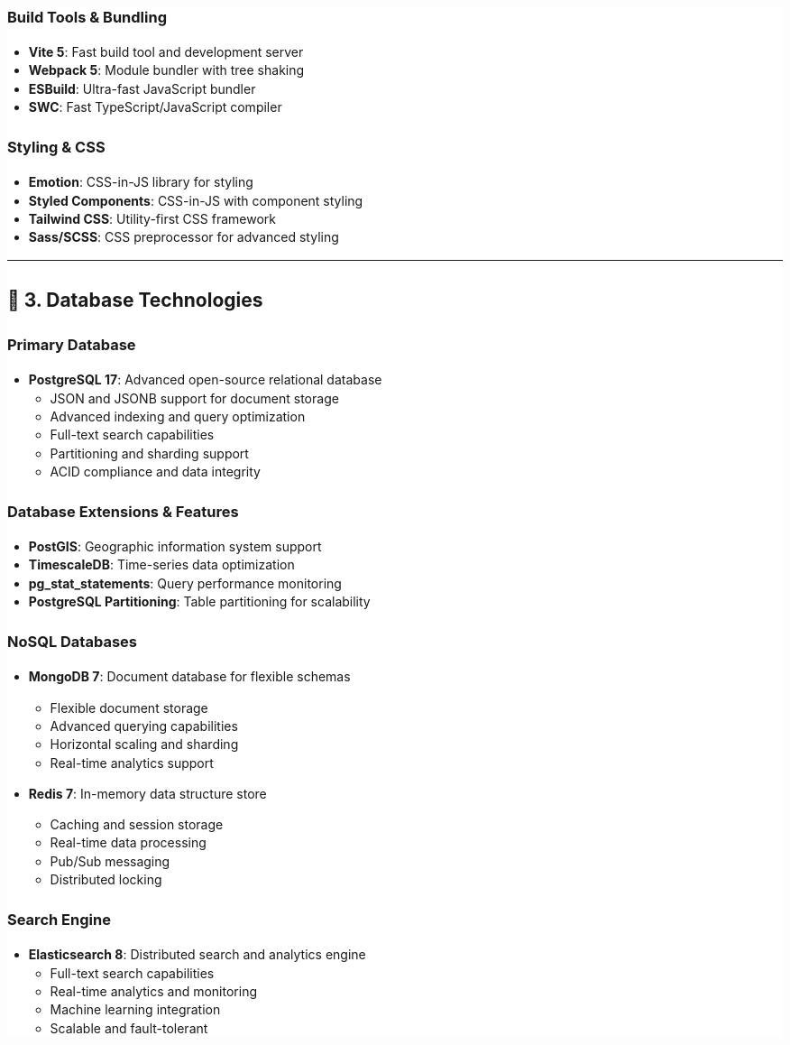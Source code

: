 ### Build Tools & Bundling
- **Vite 5**: Fast build tool and development server
- **Webpack 5**: Module bundler with tree shaking
- **ESBuild**: Ultra-fast JavaScript bundler
- **SWC**: Fast TypeScript/JavaScript compiler

### Styling & CSS
- **Emotion**: CSS-in-JS library for styling
- **Styled Components**: CSS-in-JS with component styling
- **Tailwind CSS**: Utility-first CSS framework
- **Sass/SCSS**: CSS preprocessor for advanced styling

---

## 🔹 3. Database Technologies

### Primary Database
- **PostgreSQL 17**: Advanced open-source relational database
  - JSON and JSONB support for document storage
  - Advanced indexing and query optimization
  - Full-text search capabilities
  - Partitioning and sharding support
  - ACID compliance and data integrity

### Database Extensions & Features
- **PostGIS**: Geographic information system support
- **TimescaleDB**: Time-series data optimization
- **pg_stat_statements**: Query performance monitoring
- **PostgreSQL Partitioning**: Table partitioning for scalability

### NoSQL Databases
- **MongoDB 7**: Document database for flexible schemas
  - Flexible document storage
  - Advanced querying capabilities
  - Horizontal scaling and sharding
  - Real-time analytics support

- **Redis 7**: In-memory data structure store
  - Caching and session storage
  - Real-time data processing
  - Pub/Sub messaging
  - Distributed locking

### Search Engine
- **Elasticsearch 8**: Distributed search and analytics engine
  - Full-text search capabilities
  - Real-time analytics and monitoring
  - Machine learning integration
  - Scalable and fault-tolerant
